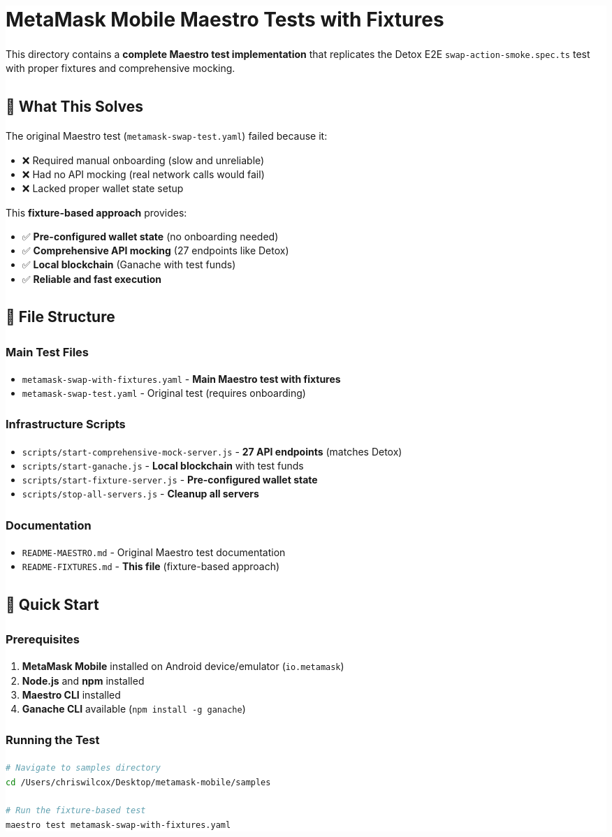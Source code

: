 # MetaMask Mobile Maestro Tests with Fixtures

This directory contains a **complete Maestro test implementation** that replicates the Detox E2E `swap-action-smoke.spec.ts` test with proper fixtures and comprehensive mocking.

## 🎯 **What This Solves**

The original Maestro test (`metamask-swap-test.yaml`) failed because it:

- ❌ Required manual onboarding (slow and unreliable)
- ❌ Had no API mocking (real network calls would fail)
- ❌ Lacked proper wallet state setup

This **fixture-based approach** provides:

- ✅ **Pre-configured wallet state** (no onboarding needed)
- ✅ **Comprehensive API mocking** (27 endpoints like Detox)
- ✅ **Local blockchain** (Ganache with test funds)
- ✅ **Reliable and fast execution**

## 📁 **File Structure**

### Main Test Files

- `metamask-swap-with-fixtures.yaml` - **Main Maestro test with fixtures**
- `metamask-swap-test.yaml` - Original test (requires onboarding)

### Infrastructure Scripts

- `scripts/start-comprehensive-mock-server.js` - **27 API endpoints** (matches Detox)
- `scripts/start-ganache.js` - **Local blockchain** with test funds
- `scripts/start-fixture-server.js` - **Pre-configured wallet state**
- `scripts/stop-all-servers.js` - **Cleanup all servers**

### Documentation

- `README-MAESTRO.md` - Original Maestro test documentation
- `README-FIXTURES.md` - **This file** (fixture-based approach)

## 🚀 **Quick Start**

### Prerequisites

1. **MetaMask Mobile** installed on Android device/emulator (`io.metamask`)
2. **Node.js** and **npm** installed
3. **Maestro CLI** installed
4. **Ganache CLI** available (`npm install -g ganache`)

### Running the Test

```bash
# Navigate to samples directory
cd /Users/chriswilcox/Desktop/metamask-mobile/samples

# Run the fixture-based test
maestro test metamask-swap-with-fixtures.yaml
```
